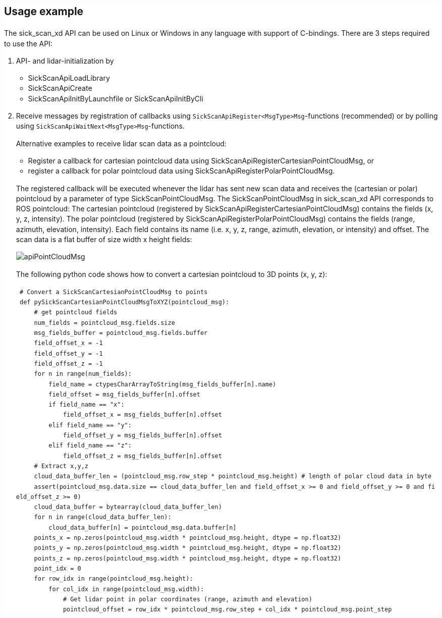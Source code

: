 ## Usage example

The sick_scan_xd API can be used on Linux or Windows in any language with support of C-bindings. There are 3 steps required to use the API:

1. API- and lidar-initialization by
    * SickScanApiLoadLibrary
    * SickScanApiCreate
    * SickScanApiInitByLaunchfile or SickScanApiInitByCli

2. Receive messages by registration of callbacks using `SickScanApiRegister<MsgType>Msg`-functions (recommended) or by polling using `SickScanApiWaitNext<MsgType>Msg`-functions.
   
   Alternative examples to receive lidar scan data as a pointcloud:
   * Register a callback for cartesian pointcloud data using SickScanApiRegisterCartesianPointCloudMsg, or
   * register a callback for polar pointcloud data using SickScanApiRegisterPolarPointCloudMsg.

   The registered callback will be executed whenever the lidar has sent new scan data and receives the (cartesian or polar) pointcloud by a parameter of type SickScanPointCloudMsg. The SickScanPointCloudMsg in sick_scan_xd API corresponds to ROS pointcloud: The cartesian pointcloud  (registered by SickScanApiRegisterCartesianPointCloudMsg) contains the fields (x, y, z, intensity). The polar pointcloud (registered by SickScanApiRegisterPolarPointCloudMsg) contains the fields (range, azimuth, elevation, intensity). Each field contains its name (i.e. x, y, z, range, azimuth, elevation, or intensity) and offset. The scan data is a flat buffer of size width x height fields:

   ![apiPointCloudMsg](apiPointCloudMsg.png)

   The following python code shows how to convert a cartesian pointcloud to 3D points (x, y, z):
   ```
    # Convert a SickScanCartesianPointCloudMsg to points
    def pySickScanCartesianPointCloudMsgToXYZ(pointcloud_msg):
        # get pointcloud fields
        num_fields = pointcloud_msg.fields.size
        msg_fields_buffer = pointcloud_msg.fields.buffer
        field_offset_x = -1
        field_offset_y = -1
        field_offset_z = -1
        for n in range(num_fields):
            field_name = ctypesCharArrayToString(msg_fields_buffer[n].name)
            field_offset = msg_fields_buffer[n].offset
            if field_name == "x":
                field_offset_x = msg_fields_buffer[n].offset
            elif field_name == "y":
                field_offset_y = msg_fields_buffer[n].offset
            elif field_name == "z":
                field_offset_z = msg_fields_buffer[n].offset
        # Extract x,y,z
        cloud_data_buffer_len = (pointcloud_msg.row_step * pointcloud_msg.height) # length of polar cloud data in byte
        assert(pointcloud_msg.data.size == cloud_data_buffer_len and field_offset_x >= 0 and field_offset_y >= 0 and field_offset_z >= 0)
        cloud_data_buffer = bytearray(cloud_data_buffer_len)
        for n in range(cloud_data_buffer_len):
            cloud_data_buffer[n] = pointcloud_msg.data.buffer[n]
        points_x = np.zeros(pointcloud_msg.width * pointcloud_msg.height, dtype = np.float32)
        points_y = np.zeros(pointcloud_msg.width * pointcloud_msg.height, dtype = np.float32)
        points_z = np.zeros(pointcloud_msg.width * pointcloud_msg.height, dtype = np.float32)
        point_idx = 0
        for row_idx in range(pointcloud_msg.height):
            for col_idx in range(pointcloud_msg.width):
                # Get lidar point in polar coordinates (range, azimuth and elevation)
                pointcloud_offset = row_idx * pointcloud_msg.row_step + col_idx * pointcloud_msg.point_step
   ```